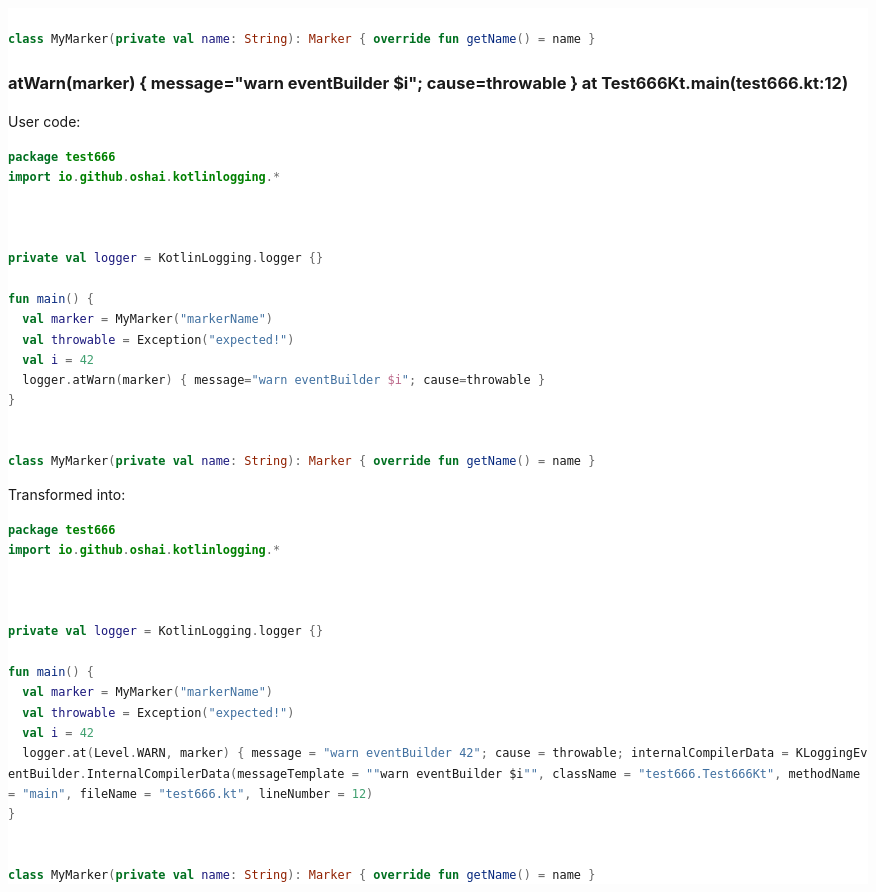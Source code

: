```kotlin

class MyMarker(private val name: String): Marker { override fun getName() = name }

```

###  atWarn(marker) { message="warn eventBuilder $i"; cause=throwable } at Test666Kt.main(test666.kt:12)

User code:
```kotlin
package test666
import io.github.oshai.kotlinlogging.*



private val logger = KotlinLogging.logger {}

fun main() {
  val marker = MyMarker("markerName")
  val throwable = Exception("expected!")
  val i = 42
  logger.atWarn(marker) { message="warn eventBuilder $i"; cause=throwable }
}


class MyMarker(private val name: String): Marker { override fun getName() = name }

```
  
Transformed into:
```kotlin
package test666
import io.github.oshai.kotlinlogging.*



private val logger = KotlinLogging.logger {}

fun main() {
  val marker = MyMarker("markerName")
  val throwable = Exception("expected!")
  val i = 42
  logger.at(Level.WARN, marker) { message = "warn eventBuilder 42"; cause = throwable; internalCompilerData = KLoggingEventBuilder.InternalCompilerData(messageTemplate = ""warn eventBuilder $i"", className = "test666.Test666Kt", methodName = "main", fileName = "test666.kt", lineNumber = 12)
}


class MyMarker(private val name: String): Marker { override fun getName() = name }

```
